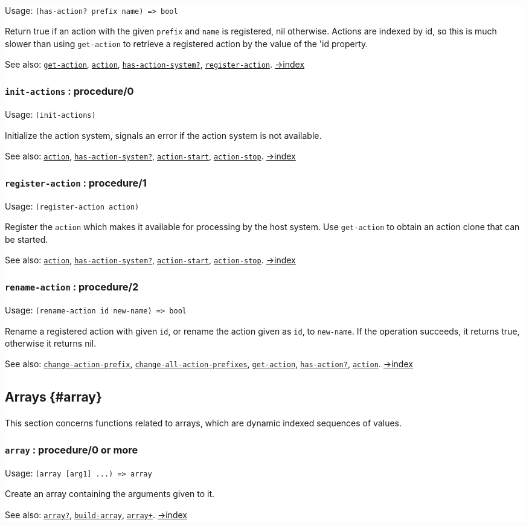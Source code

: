 Usage: `(has-action? prefix name) => bool`

Return true if an action with the given `prefix` and `name` is registered, nil otherwise. Actions are indexed by id, so this is much slower than using `get-action` to retrieve a registered action by the value of the 'id property.

See also: [`get-action`](#link6765742d616374696f6e), [`action`](#link616374696f6e), [`has-action-system?`](#link6861732d616374696f6e2d73797374656d3f), [`register-action`](#link72656769737465722d616374696f6e).	 [→index](#idx)

### `init-actions` : procedure/0

Usage: `(init-actions)`

Initialize the action system, signals an error if the action system is not available.

See also: [`action`](#link616374696f6e), [`has-action-system?`](#link6861732d616374696f6e2d73797374656d3f), [`action-start`](#link616374696f6e2d7374617274), [`action-stop`](#link616374696f6e2d73746f70).	 [→index](#idx)

### `register-action` : procedure/1

Usage: `(register-action action)`

Register the `action` which makes it available for processing by the host system. Use `get-action` to obtain an action clone that can be started.

See also: [`action`](#link616374696f6e), [`has-action-system?`](#link6861732d616374696f6e2d73797374656d3f), [`action-start`](#link616374696f6e2d7374617274), [`action-stop`](#link616374696f6e2d73746f70).	 [→index](#idx)

### `rename-action` : procedure/2

Usage: `(rename-action id new-name) => bool`

Rename a registered action with given `id`, or rename the action given as `id`, to `new-name`. If the operation succeeds, it returns true, otherwise it returns nil.

See also: [`change-action-prefix`](#link6368616e67652d616374696f6e2d707265666978), [`change-all-action-prefixes`](#link6368616e67652d616c6c2d616374696f6e2d7072656669786573), [`get-action`](#link6765742d616374696f6e), [`has-action?`](#link6861732d616374696f6e3f), [`action`](#link616374696f6e).	 [→index](#idx)



## Arrays {#array}

This section concerns functions related to arrays, which are dynamic indexed sequences of values.

### `array` : procedure/0 or more

Usage: `(array [arg1] ...) => array`

Create an array containing the arguments given to it.

See also: [`array?`](#link61727261793f), [`build-array`](#link6275696c642d6172726179), [`array+`](#link61727261792b).	 [→index](#idx)
